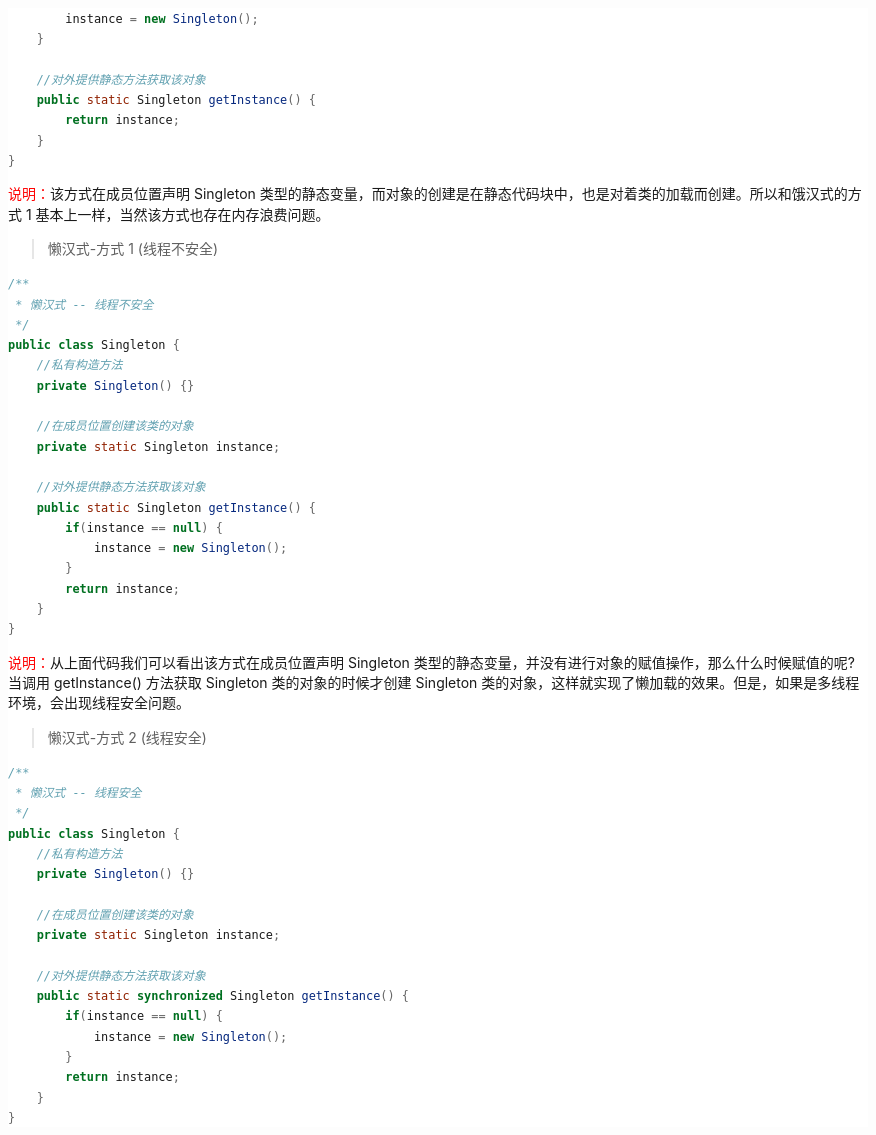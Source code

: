 ```java
        instance = new Singleton();
    }

    //对外提供静态方法获取该对象
    public static Singleton getInstance() {
        return instance;
    }
}
```

<font color='red'>说明：</font>该方式在成员位置声明 Singleton 类型的静态变量，而对象的创建是在静态代码块中，也是对着类的加载而创建。所以和饿汉式的方式 1 基本上一样，当然该方式也存在内存浪费问题。

> 懒汉式-方式 1 (线程不安全) 

```java
/**
 * 懒汉式 -- 线程不安全
 */
public class Singleton {
    //私有构造方法
    private Singleton() {}

    //在成员位置创建该类的对象
    private static Singleton instance;

    //对外提供静态方法获取该对象
    public static Singleton getInstance() {
        if(instance == null) {
            instance = new Singleton();
        }
        return instance;
    }
}
```

<font color='red'>说明：</font>从上面代码我们可以看出该方式在成员位置声明 Singleton 类型的静态变量，并没有进行对象的赋值操作，那么什么时候赋值的呢? 当调用 getInstance() 方法获取 Singleton 类的对象的时候才创建 Singleton 类的对象，这样就实现了懒加载的效果。但是，如果是多线程环境，会出现线程安全问题。

> 懒汉式-方式 2 (线程安全) 

```java
/**
 * 懒汉式 -- 线程安全
 */
public class Singleton {
    //私有构造方法
    private Singleton() {}

    //在成员位置创建该类的对象
    private static Singleton instance;

    //对外提供静态方法获取该对象
    public static synchronized Singleton getInstance() {
        if(instance == null) {
            instance = new Singleton();
        }
        return instance;
    }
}
```
